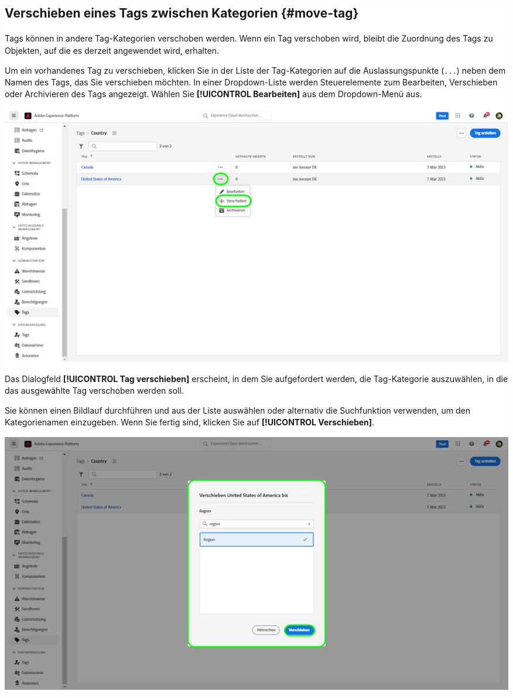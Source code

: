 ## Verschieben eines Tags zwischen Kategorien {#move-tag}

Tags können in andere Tag-Kategorien verschoben werden. Wenn ein Tag verschoben wird, bleibt die Zuordnung des Tags zu Objekten, auf die es derzeit angewendet wird, erhalten.

Um ein vorhandenes Tag zu verschieben, klicken Sie in der Liste der Tag-Kategorien auf die Auslassungspunkte (`...`) neben dem Namen des Tags, das Sie verschieben möchten. In einer Dropdown-Liste werden Steuerelemente zum Bearbeiten, Verschieben oder Archivieren des Tags angezeigt. Wählen Sie **[!UICONTROL Bearbeiten]** aus dem Dropdown-Menü aus.

![Die Aktion „Verschieben“, angezeigt im Dropdown-Menü](./images/move-action.png)

Das Dialogfeld **[!UICONTROL Tag verschieben]** erscheint, in dem Sie aufgefordert werden, die Tag-Kategorie auszuwählen, in die das ausgewählte Tag verschoben werden soll.

Sie können einen Bildlauf durchführen und aus der Liste auswählen oder alternativ die Suchfunktion verwenden, um den Kategorienamen einzugeben. Wenn Sie fertig sind, klicken Sie auf **[!UICONTROL Verschieben]**.

![Das Dialogfeld „Verschieben“ mit Suchkriterien, um die Tag-Kategorie zu finden](./images/move-dialog.png)
